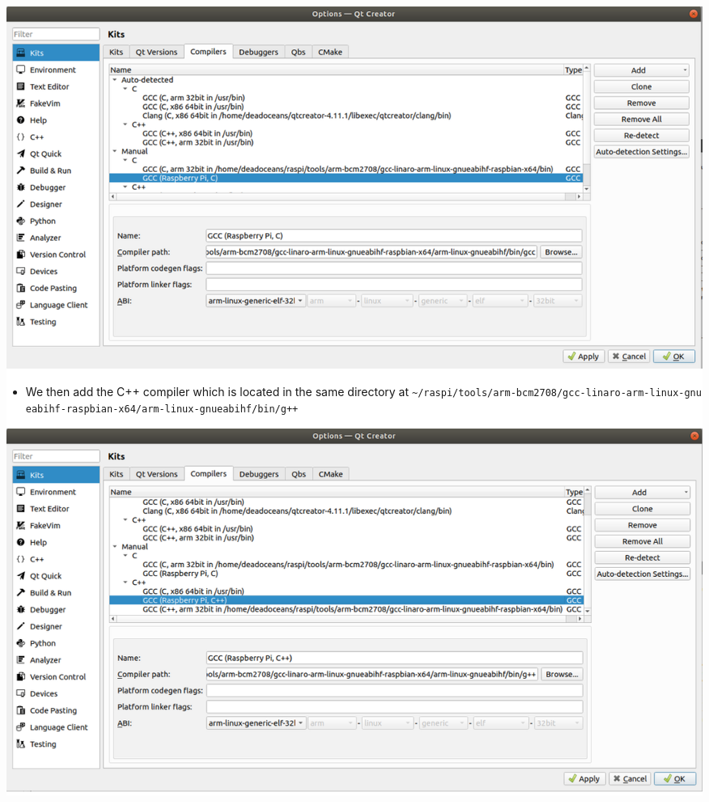 <p align="center">
  <img src="/img/config3.PNG">
</p>

* We then add the C++ compiler which is located in the same directory at `~/raspi/tools/arm-bcm2708/gcc-linaro-arm-linux-gnueabihf-raspbian-x64/arm-linux-gnueabihf/bin/g++`

<p align="center">
  <img src="/img/config4.PNG">
</p>

